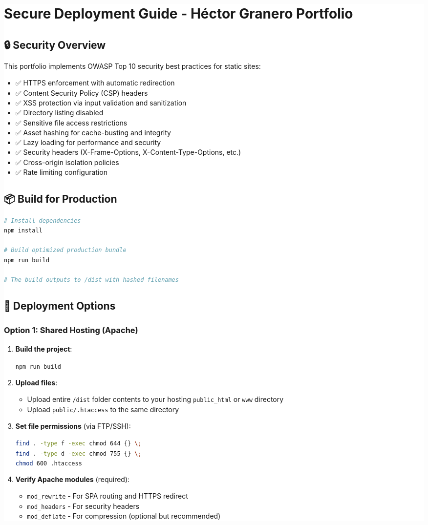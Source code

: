 # Secure Deployment Guide - Héctor Granero Portfolio

## 🔒 Security Overview

This portfolio implements OWASP Top 10 security best practices for static sites:
- ✅ HTTPS enforcement with automatic redirection
- ✅ Content Security Policy (CSP) headers
- ✅ XSS protection via input validation and sanitization
- ✅ Directory listing disabled
- ✅ Sensitive file access restrictions
- ✅ Asset hashing for cache-busting and integrity
- ✅ Lazy loading for performance and security
- ✅ Security headers (X-Frame-Options, X-Content-Type-Options, etc.)
- ✅ Cross-origin isolation policies
- ✅ Rate limiting configuration

## 📦 Build for Production

```bash
# Install dependencies
npm install

# Build optimized production bundle
npm run build

# The build outputs to /dist with hashed filenames
```

## 🚀 Deployment Options

### Option 1: Shared Hosting (Apache)

1. **Build the project**:
   ```bash
   npm run build
   ```

2. **Upload files**:
   - Upload entire `/dist` folder contents to your hosting `public_html` or `www` directory
   - Upload `public/.htaccess` to the same directory

3. **Set file permissions** (via FTP/SSH):
   ```bash
   find . -type f -exec chmod 644 {} \;
   find . -type d -exec chmod 755 {} \;
   chmod 600 .htaccess
   ```

4. **Verify Apache modules** (required):
   - `mod_rewrite` - For SPA routing and HTTPS redirect
   - `mod_headers` - For security headers
   - `mod_deflate` - For compression (optional but recommended)
